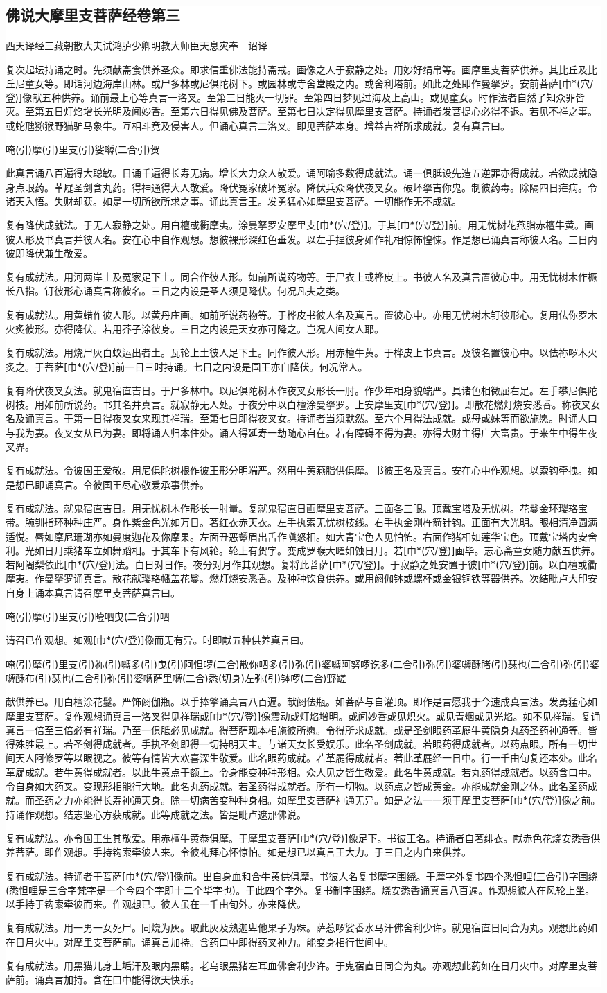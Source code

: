 ## 佛说大摩里支菩萨经卷第三

西天译经三藏朝散大夫试鸿胪少卿明教大师臣天息灾奉　诏译  

复次起坛持诵之时。先须献斋食供养圣众。即求信重佛法能持斋戒。画像之人于寂静之处。用妙好绢帛等。画摩里支菩萨供养。其比丘及比丘尼童女等。即诣河边海岸山林。或尸多林或尼俱陀树下。或园林或寺舍堂殿之内。或舍利塔前。如此之处即作曼拏罗。安前菩萨[巾*(穴/登)]像献五种供养。诵前最上心等真言一洛叉。至第三日能灭一切罪。至第四日梦见过海及上高山。或见童女。时作法者自然了知众罪皆灭。至第五日灯焰增长光明及闻妙香。至第六日得见佛及菩萨。至第七日决定得见摩里支菩萨。持诵者发菩提心必得不退。若见不祥之事。或蛇虺猕猴野猫驴马象牛。互相斗竞及侵害人。但诵心真言二洛叉。即见菩萨本身。增益吉祥所求成就。复有真言曰。  

唵(引)摩(引)里支(引)娑嚩(二合引)贺  

此真言诵八百遍得大聪敏。日诵千遍得长寿无病。增长大力众人敬爱。诵阿喻多数得成就法。诵一俱胝设先造五逆罪亦得成就。若欲成就隐身点眼药。革屣圣剑含丸药。得神通得大人敬爱。降伏冤家破坏冤家。降伏兵众降伏夜叉女。破坏拏吉你鬼。制彼药毒。除隔四日疟病。令诸天入悟。失财却获。如是一切所欲所求之事。诵此真言王。发勇猛心如摩里支菩萨。一切能作无不成就。  

复有降伏成就法。于无人寂静之处。用白檀或衢摩夷。涂曼拏罗安摩里支[巾*(穴/登)]。于其[巾*(穴/登)]前。用无忧树花燕脂赤檀牛黄。画彼人形及书真言并彼人名。安在心中自作观想。想彼裸形深红色垂发。以左手捏彼身如作礼相惊怖惶悚。作是想已诵真言称彼人名。三日内彼即降伏兼生敬爱。  

复有成就法。用河两岸土及冤家足下土。同合作彼人形。如前所说药物等。于尸衣上或桦皮上。书彼人名及真言置彼心中。用无忧树木作橛长八指。钉彼形心诵真言称彼名。三日之内设是圣人须见降伏。何况凡夫之类。  

复有成就法。用黄蜡作彼人形。以黄丹庄画。如前所说药物等。于桦皮书彼人名及真言。置彼心中。亦用无忧树木钉彼形心。复用佉你罗木火炙彼形。亦得降伏。若用芥子涂彼身。三日之内设是天女亦可降之。岂况人间女人耶。  

复有成就法。用烧尸灰白蚁运出者土。瓦轮上土彼人足下土。同作彼人形。用赤檀牛黄。于桦皮上书真言。及彼名置彼心中。以佉祢啰木火炙之。于菩萨[巾*(穴/登)]前一日三时持诵。七日之内设是国王亦自降伏。何况常人。  

复有降伏夜叉女法。就鬼宿直吉日。于尸多林中。以尼俱陀树木作夜叉女形长一肘。作少年相身貌端严。具诸色相微屈右足。左手攀尼俱陀树枝。用如前所说药。书其名并真言。就寂静无人处。于夜分中以白檀涂曼拏罗。上安摩里支[巾*(穴/登)]。即散花燃灯烧安悉香。称夜叉女名及诵真言。于第一日得夜叉女来现其祥瑞。至第七日即得夜叉女。持诵者当须默然。至六个月得法成就。或母或妹等而欲施愿。时诵人曰与我为妻。夜叉女从已为妻。即将诵人归本住处。诵人得延寿一劫随心自在。若有障碍不得为妻。亦得大财主得广大富贵。于来生中得生夜叉界。  

复有成就法。令彼国王爱敬。用尼俱陀树根作彼王形分明端严。然用牛黄燕脂供俱摩。书彼王名及真言。安在心中作观想。以索钩牵拽。如是想已即诵真言。令彼国王尽心敬爱承事供养。  

复有成就法。就鬼宿直吉日。用无忧树木作形长一肘量。复就鬼宿直日画摩里支菩萨。三面各三眼。顶戴宝塔及无忧树。花鬘金环璎珞宝带。腕钏指环种种庄严。身作紫金色光如万日。著红衣赤天衣。左手执索无忧树枝线。右手执金刚杵箭针钩。正面有大光明。眼相清净圆满适悦。唇如摩尼珊瑚亦如曼度迦花及你摩果。左面丑恶颦眉出舌作嗔怒相。如大青宝色人见怕怖。右面作猪相如莲华宝色。顶戴宝塔内安舍利。光如日月乘猪车立如舞蹈相。于其车下有风轮。轮上有贺字。变成罗睺大曜如蚀日月。若[巾*(穴/登)]画毕。志心斋童女随力献五供养。若阿阇梨依此[巾*(穴/登)]法。白日对日作。夜分对月作其观想。复将此菩萨[巾*(穴/登)]。于寂静之处安置于彼[巾*(穴/登)]前。以白檀或衢摩夷。作曼拏罗诵真言。散花献璎珞幡盖花鬘。燃灯烧安悉香。及种种饮食供养。或用阏伽钵或螺杯或金银铜铁等器供养。次结毗卢大印安自身上诵本真言请召摩里支菩萨真言曰。  

唵(引)摩(引)里支(引)曀呬曳(二合引)呬  

请召已作观想。如观[巾*(穴/登)]像而无有异。时即献五种供养真言曰。  

唵(引)摩(引)里支(引)祢(引)嚩多(引)曳(引)阿怛啰(二合)散你呬多(引)弥(引)婆嚩阿努啰讫多(二合引)弥(引)婆嚩酥睹(引)瑟也(二合引)弥(引)婆嚩酥布(引)瑟也(二合引)弥(引)婆嚩萨里嚩(二合)悉(切身)左弥(引)钵啰(二合)野蹉  

献供养已。用白檀涂花鬘。严饰阏伽瓶。以手捧擎诵真言八百遍。献阏佉瓶。如菩萨与自灌顶。即作是言愿我于今速成真言法。发勇猛心如摩里支菩萨。复作观想诵真言一洛叉得见祥瑞或[巾*(穴/登)]像震动或灯焰增明。或闻妙香或见炽火。或见青烟或见光焰。如不见祥瑞。复诵真言一倍至三倍必有祥瑞。乃至一俱胝必见成就。得菩萨现本相施彼所愿。令得所求成就。或是圣剑眼药革屣牛黄隐身丸药圣药神通等。皆得殊胜最上。若圣剑得成就者。手执圣剑即得一切持明天主。与诸天女长受娱乐。此名圣剑成就。若眼药得成就者。以药点眼。所有一切世间天人阿修罗等以眼视之。彼等有情皆大欢喜深生敬爱。此名眼药成就。若革屣得成就者。著此革屣经一日中。行一千由旬复还本处。此名革屣成就。若牛黄得成就者。以此牛黄点于额上。令身能变种种形相。众人见之皆生敬爱。此名牛黄成就。若丸药得成就者。以药含口中。令自身如大药叉。变现形相能行大地。此名丸药成就。若圣药得成就者。所有一切物。以药点之皆成黄金。亦能成就金刚之体。此名圣药成就。而圣药之力亦能得长寿神通天身。除一切病苦变种种身相。如摩里支菩萨神通无异。如是之法一一须于摩里支菩萨[巾*(穴/登)]像之前。持诵作观想。结志坚心方获成就。此等成就之法。皆是毗卢遮那佛说。  

复有成就法。亦令国王生其敬爱。用赤檀牛黄恭俱摩。于摩里支菩萨[巾*(穴/登)]像足下。书彼王名。持诵者自著绯衣。献赤色花烧安悉香供养菩萨。即作观想。手持钩索牵彼人来。令彼礼拜心怀惊怕。如是想已以真言王大力。于三日之内自来供养。  

复有成就法。持诵者于菩萨[巾*(穴/登)]像前。出自身血和合牛黄供俱摩。书彼人名复书摩字围绕。于摩字外复书四个悉怛哩(三合引)字围绕(悉怛哩是三合字梵字是一个今四个字即十二个华字也)。于此四个字外。复书制字围绕。烧安悉香诵真言八百遍。作观想彼人在风轮上坐。以手持于钩索牵彼而来。作观想已。彼人虽在一千由旬外。亦来降伏。  

复有成就法。用一男一女死尸。同烧为灰。取此灰及熟迦卑他果子为粖。萨惹啰娑香水马汗佛舍利少许。就鬼宿直日同合为丸。观想此药如在日月火中。对摩里支菩萨前。诵真言加持。含药口中即得药叉神力。能变身相行世间中。  

复有成就法。用黑猫儿身上垢汗及眼内黑睛。老乌眼黑猪左耳血佛舍利少许。于鬼宿直日同合为丸。亦观想此药如在日月火中。对摩里支菩萨前。诵真言加持。含在口中能得欲天快乐。  
